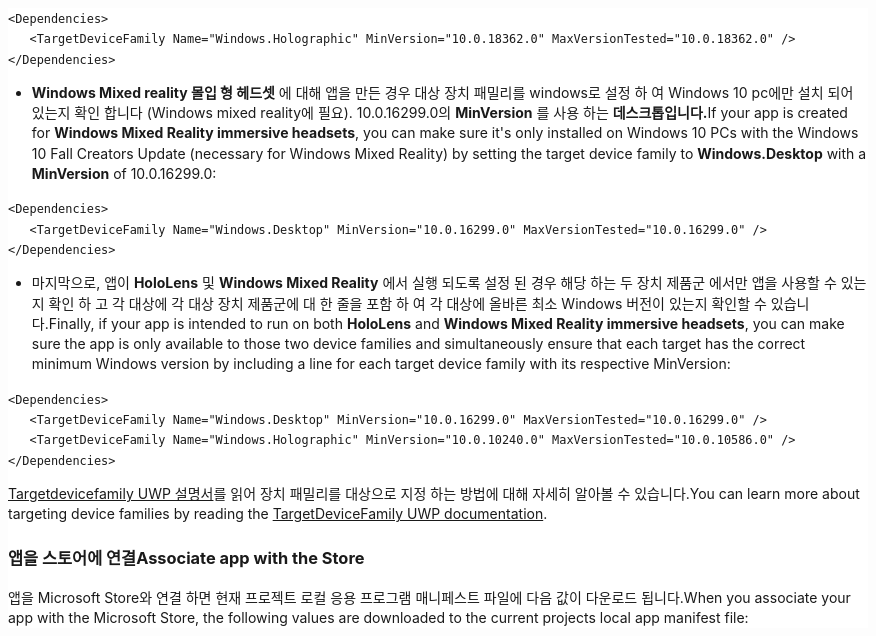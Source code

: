 ```
<Dependencies>
   <TargetDeviceFamily Name="Windows.Holographic" MinVersion="10.0.18362.0" MaxVersionTested="10.0.18362.0" />
</Dependencies>
```

* <span data-ttu-id="7c6c1-170">**Windows Mixed reality 몰입 형 헤드셋** 에 대해 앱을 만든 경우 대상 장치 패밀리를 windows로 설정 하 여 Windows 10 pc에만 설치 되어 있는지 확인 합니다 (Windows mixed reality에 필요). 10.0.16299.0의 **MinVersion** 를 사용 하는 **데스크톱입니다.**</span><span class="sxs-lookup"><span data-stu-id="7c6c1-170">If your app is created for **Windows Mixed Reality immersive headsets**, you can make sure it's only installed on Windows 10 PCs with the Windows 10 Fall Creators Update (necessary for Windows Mixed Reality) by setting the target device family to **Windows.Desktop** with a **MinVersion** of 10.0.16299.0:</span></span>

```
<Dependencies>
   <TargetDeviceFamily Name="Windows.Desktop" MinVersion="10.0.16299.0" MaxVersionTested="10.0.16299.0" />
</Dependencies>
```

* <span data-ttu-id="7c6c1-171">마지막으로, 앱이 **HoloLens** 및 **Windows Mixed Reality** 에서 실행 되도록 설정 된 경우 해당 하는 두 장치 제품군 에서만 앱을 사용할 수 있는지 확인 하 고 각 대상에 각 대상 장치 제품군에 대 한 줄을 포함 하 여 각 대상에 올바른 최소 Windows 버전이 있는지 확인할 수 있습니다.</span><span class="sxs-lookup"><span data-stu-id="7c6c1-171">Finally, if your app is intended to run on both **HoloLens** and **Windows Mixed Reality immersive headsets**, you can make sure the app is only available to those two device families and simultaneously ensure that each target has the correct minimum Windows version by including a line for each target device family with its respective MinVersion:</span></span>

```
<Dependencies>
   <TargetDeviceFamily Name="Windows.Desktop" MinVersion="10.0.16299.0" MaxVersionTested="10.0.16299.0" />
   <TargetDeviceFamily Name="Windows.Holographic" MinVersion="10.0.10240.0" MaxVersionTested="10.0.10586.0" />
</Dependencies>
```

<span data-ttu-id="7c6c1-172">[Targetdevicefamily UWP 설명서](https://docs.microsoft.com/uwp/schemas/appxpackage/uapmanifestschema/element-targetdevicefamily)를 읽어 장치 패밀리를 대상으로 지정 하는 방법에 대해 자세히 알아볼 수 있습니다.</span><span class="sxs-lookup"><span data-stu-id="7c6c1-172">You can learn more about targeting device families by reading the [TargetDeviceFamily UWP documentation](https://docs.microsoft.com/uwp/schemas/appxpackage/uapmanifestschema/element-targetdevicefamily).</span></span>

### <a name="associate-app-with-the-store"></a><span data-ttu-id="7c6c1-173">앱을 스토어에 연결</span><span class="sxs-lookup"><span data-stu-id="7c6c1-173">Associate app with the Store</span></span>

<span data-ttu-id="7c6c1-174">앱을 Microsoft Store와 연결 하면 현재 프로젝트 로컬 응용 프로그램 매니페스트 파일에 다음 값이 다운로드 됩니다.</span><span class="sxs-lookup"><span data-stu-id="7c6c1-174">When you associate your app with the Microsoft Store, the following values are downloaded to the current projects local app manifest file:</span></span>

